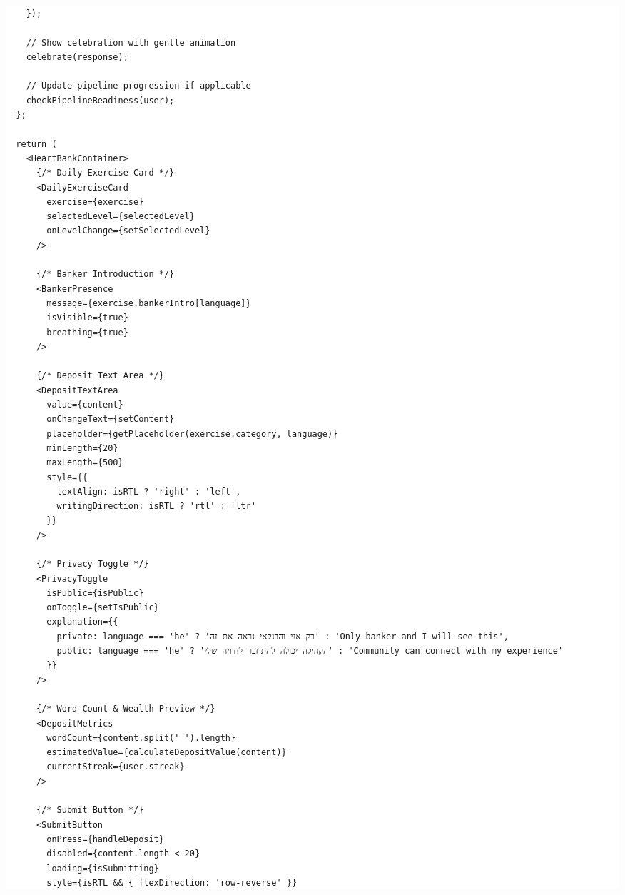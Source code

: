 ```tsx
    });
    
    // Show celebration with gentle animation
    celebrate(response);
    
    // Update pipeline progression if applicable
    checkPipelineReadiness(user);
  };
  
  return (
    <HeartBankContainer>
      {/* Daily Exercise Card */}
      <DailyExerciseCard 
        exercise={exercise}
        selectedLevel={selectedLevel}
        onLevelChange={setSelectedLevel}
      />
      
      {/* Banker Introduction */}
      <BankerPresence 
        message={exercise.bankerIntro[language]}
        isVisible={true}
        breathing={true}
      />
      
      {/* Deposit Text Area */}
      <DepositTextArea 
        value={content}
        onChangeText={setContent}
        placeholder={getPlaceholder(exercise.category, language)}
        minLength={20}
        maxLength={500}
        style={{
          textAlign: isRTL ? 'right' : 'left',
          writingDirection: isRTL ? 'rtl' : 'ltr'
        }}
      />
      
      {/* Privacy Toggle */}
      <PrivacyToggle 
        isPublic={isPublic}
        onToggle={setIsPublic}
        explanation={{
          private: language === 'he' ? 'רק אני והבנקאי נראה את זה' : 'Only banker and I will see this',
          public: language === 'he' ? 'הקהילה יכולה להתחבר לחוויה שלי' : 'Community can connect with my experience'
        }}
      />
      
      {/* Word Count & Wealth Preview */}
      <DepositMetrics 
        wordCount={content.split(' ').length}
        estimatedValue={calculateDepositValue(content)}
        currentStreak={user.streak}
      />
      
      {/* Submit Button */}
      <SubmitButton 
        onPress={handleDeposit}
        disabled={content.length < 20}
        loading={isSubmitting}
        style={isRTL && { flexDirection: 'row-reverse' }}
```